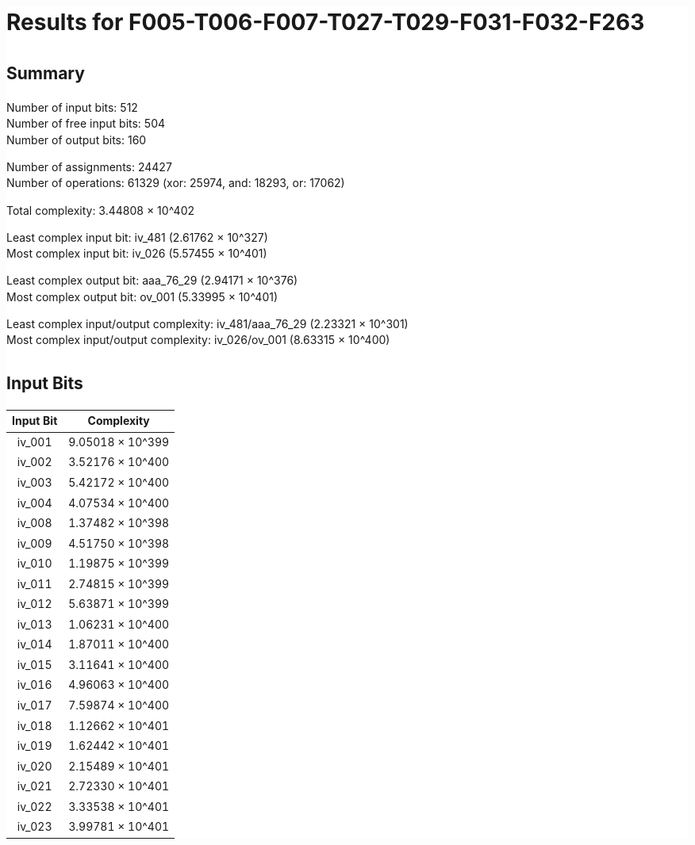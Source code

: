 # Results for F005-T006-F007-T027-T029-F031-F032-F263

## Summary

Number of input bits: 512  
Number of free input bits: 504  
Number of output bits: 160

Number of assignments: 24427  
Number of operations: 61329
(xor: 25974,
and: 18293,
or: 17062)

Total complexity: 3.44808 × 10^402

Least complex input bit: iv_481 (2.61762 × 10^327)  
Most complex input bit: iv_026 (5.57455 × 10^401)

Least complex output bit: aaa_76_29 (2.94171 × 10^376)  
Most complex output bit: ov_001 (5.33995 × 10^401)

Least complex input/output complexity: iv_481/aaa_76_29 (2.23321 × 10^301)  
Most complex input/output complexity: iv_026/ov_001 (8.63315 × 10^400)

## Input Bits

| Input Bit | Complexity |
|:---------:|:----------:|
| iv_001 | 9.05018 × 10^399 |
| iv_002 | 3.52176 × 10^400 |
| iv_003 | 5.42172 × 10^400 |
| iv_004 | 4.07534 × 10^400 |
| iv_008 | 1.37482 × 10^398 |
| iv_009 | 4.51750 × 10^398 |
| iv_010 | 1.19875 × 10^399 |
| iv_011 | 2.74815 × 10^399 |
| iv_012 | 5.63871 × 10^399 |
| iv_013 | 1.06231 × 10^400 |
| iv_014 | 1.87011 × 10^400 |
| iv_015 | 3.11641 × 10^400 |
| iv_016 | 4.96063 × 10^400 |
| iv_017 | 7.59874 × 10^400 |
| iv_018 | 1.12662 × 10^401 |
| iv_019 | 1.62442 × 10^401 |
| iv_020 | 2.15489 × 10^401 |
| iv_021 | 2.72330 × 10^401 |
| iv_022 | 3.33538 × 10^401 |
| iv_023 | 3.99781 × 10^401 |
